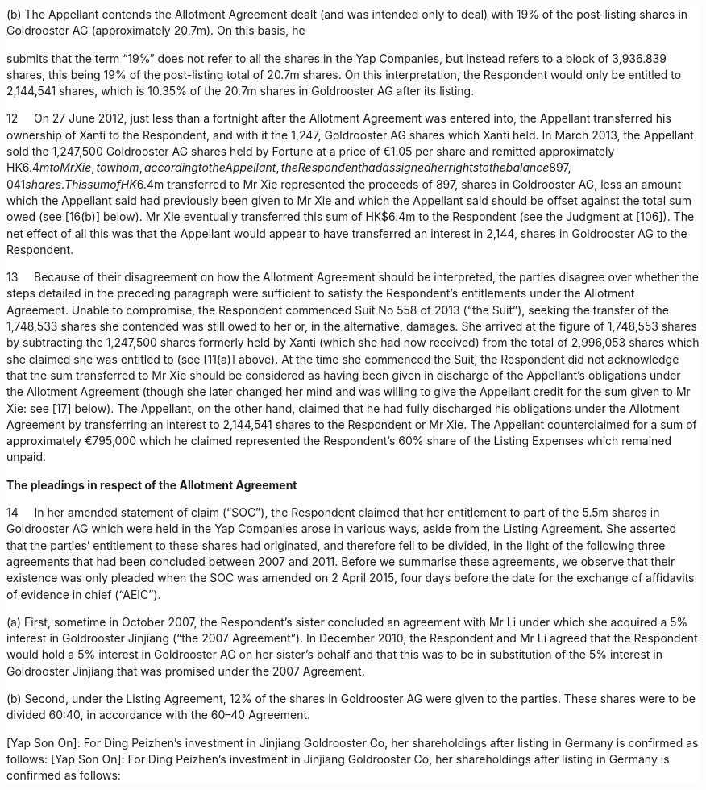  (b) The Appellant contends the Allotment Agreement dealt (and was intended only to deal) with 19% of the post-listing shares in Goldrooster AG (approximately 20.7m). On this basis, he 


 submits that the term “19%” does not refer to all the shares in the Yap Companies, but instead refers to a block of 3,936.839 shares, this being 19% of the post-listing total of 20.7m shares. On this interpretation, the Respondent would only be entitled to 2,144,541 shares, which is 10.35% of the 20.7m shares in Goldrooster AG after its listing. 

12     On 27 June 2012, just less than a fortnight after the Allotment Agreement was entered into, the Appellant transferred his ownership of Xanti to the Respondent, and with it the 1,247, Goldrooster AG shares which Xanti held. In March 2013, the Appellant sold the 1,247,500 Goldrooster AG shares held by Fortune at a price of €1.05 per share and remitted approximately HK$6.4m to Mr Xie, to whom, according to the Appellant, the Respondent had assigned her rights to the balance 897,041 shares. This sum of HK$6.4m transferred to Mr Xie represented the proceeds of 897, shares in Goldrooster AG, less an amount which the Appellant said had previously been given to Mr Xie and which the Appellant said should be offset against the total sum owed (see [16(b)] below). Mr Xie eventually transferred this sum of HK$6.4m to the Respondent (see the Judgment at [106]). The net effect of all this was that the Appellant would appear to have transferred an interest in 2,144, shares in Goldrooster AG to the Respondent. 

13     Because of their disagreement on how the Allotment Agreement should be interpreted, the parties disagree over whether the steps detailed in the preceding paragraph were sufficient to satisfy the Respondent’s entitlements under the Allotment Agreement. Unable to compromise, the Respondent commenced Suit No 558 of 2013 (“the Suit”), seeking the transfer of the 1,748,533 shares she contended was still owed to her or, in the alternative, damages. She arrived at the figure of 1,748,553 shares by subtracting the 1,247,500 shares formerly held by Xanti (which she had now received) from the total of 2,996,053 shares which she claimed she was entitled to (see [11(a)] above). At the time she commenced the Suit, the Respondent did not acknowledge that the sum transferred to Mr Xie should be considered as having been given in discharge of the Appellant’s obligations under the Allotment Agreement (though she later changed her mind and was willing to give the Appellant credit for the sum given to Mr Xie: see [17] below). The Appellant, on the other hand, claimed that he had fully discharged his obligations under the Allotment Agreement by transferring an interest to 2,144,541 shares to the Respondent or Mr Xie. The Appellant counterclaimed for a sum of approximately €795,000 which he claimed represented the Respondent’s 60% share of the Listing Expenses which remained unpaid. 

**The pleadings in respect of the Allotment Agreement** 

14     In her amended statement of claim (“SOC”), the Respondent claimed that her entitlement to part of the 5.5m shares in Goldrooster AG which were held in the Yap Companies arose in various ways, aside from the Listing Agreement. She asserted that the parties’ entitlement to these shares had originated, and therefore fell to be divided, in the light of the following three agreements that had been concluded between 2007 and 2011. Before we summarise these agreements, we observe that their existence was only pleaded when the SOC was amended on 2 April 2015, four days before the date for the exchange of affidavits of evidence in chief (“AEIC”). 

 (a) First, sometime in October 2007, the Respondent’s sister concluded an agreement with Mr Li under which she acquired a 5% interest in Goldrooster Jinjiang (“the 2007 Agreement”). In December 2010, the Respondent and Mr Li agreed that the Respondent would hold a 5% interest in Goldrooster AG on her sister’s behalf and that this was to be in substitution of the 5% interest in Goldrooster Jinjiang that was promised under the 2007 Agreement. 

 (b) Second, under the Listing Agreement, 12% of the shares in Goldrooster AG were given to the parties. These shares were to be divided 60:40, in accordance with the 60–40 Agreement. 


 [Yap Son On]: For Ding Peizhen’s investment in Jinjiang Goldrooster Co, her shareholdings after listing in Germany is confirmed as follows: 
 [Yap Son On]: For Ding Peizhen’s investment in Jinjiang Goldrooster Co, her shareholdings after listing in Germany is confirmed as follows: 